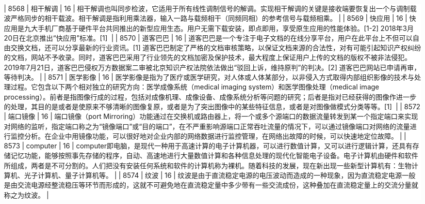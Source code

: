 | 8568 | 相干解调          | 16   | 相干解调也叫同步检波，它适用于所有线性调制信号的解调。实现相干解调的关键是接收端要恢复出一个与调制载波严格同步的相干载波。相干解调是指利用乘法器，输入一路与载频相干（同频同相）的参考信号与载频相乘。                                                                                                                                                                                                                                                                                                                                                                                                                                                                                                                                                                                                                                                                                                          |
| 8569 | 快应用           | 16   | 快应用是九大手机厂商基于硬件平台共同推出的新型应用生态。用户无需下载安装，即点即用，享受原生应用的性能体验。[1-2] 2018年3月20日在北京推出“快应用”标准。[1]                                                                                                                                                                                                                                                                                                                                                                                                                                                                                                                                                                                                                                                                                                                       |
| 8570 | 道客巴巴          | 16   | 道客巴巴是一个专注于电子文档的在线分享平台，用户在此平台上不但可以自由交换文档，还可以分享最新的行业资讯。[1] 道客巴巴制定了严格的文档审核策略，以保证文档来源的合法性，对有可能引起知识产权纠纷的文档，网站不予收录。同时，道客巴巴采用了行业领先的文档加密及保护技术，最大程度上保证用户上传的文档的版权不被非法侵犯。2019年7月21日，道客巴巴侵权万方数据案二审被北京知识产权法院依法做出“驳回上诉，维持原判”的判决。[2] 道客巴巴网站已申请再审，等待判决。                                                                                                                                                                                                                                                                                                                                                                                                                                                                                                                                                                      |
| 8571 | 医学影像          | 16   | 医学影像是指为了医疗或医学研究，对人体或人体某部分，以非侵入方式取得内部组织影像的技术与处理过程。它包含以下两个相对独立的研究方向：医学成像系统（medical imaging system）和医学图像处理（medical image processing）。前者是指图像行成的过程，包括对成像机理、成像设备、成像系统分析等问题的研究；后者是指对已经获得的图像作进一步的处理，其目的是或者是使原来不够清晰的图像复原，或者是为了突出图像中的某些特征信息，或者是对图像做模式分类等等。[1]                                                                                                                                                                                                                                                                                                                                                                                                                                                                                                                                                          |
| 8572 | 端口镜像          | 16   | 端口镜像（port Mirroring）功能通过在交换机或路由器上，将一个或多个源端口的数据流量转发到某一个指定端口来实现对网络的监听，指定端口称之为“镜像端口”或“目的端口”，在不严重影响源端口正常吞吐流量的情况下，可以通过镜像端口对网络的流量进行监控分析。在企业中用镜像功能，可以很好地对企业内部的网络数据进行监控管理，在网络出故障的时候，可以快速地定位故障。                                                                                                                                                                                                                                                                                                                                                                                                                                                                                                                                                                                                                       |
| 8573 | computer      | 16   | computer即电脑，是现代一种用于高速计算的电子计算机器，可以进行数值计算，又可以进行逻辑计算，还具有存储记忆功能，能够按照事先存储的程序，自动、高速地进行大量数值计算和各种信息处理的现代化智能电子设备。电子计算机由硬件和软件所组成，两者是不可分割的。人们把没有安装任何系统和软件的计算机称为裸机。随着科技的发展，现在新出现一些新型计算机有：生物计算机、光子计算机、量子计算机等。                                                                                                                                                                                                                                                                                                                                                                                                                                                                                                                                                                                                             |
| 8574 | 纹波            | 16   | 纹波是由于直流稳定电源的电压波动而造成的一种现象，因为直流稳定电源一般是由交流电源经整流稳压等环节而形成的，这就不可避免地在直流稳定量中多少带有一些交流成份，这种叠加在直流稳定量上的交流分量就称之为纹波。                                                                                                                                                                                                                                                                                                                                                                                                                                                                                                                                                                                                                                                                                                       |